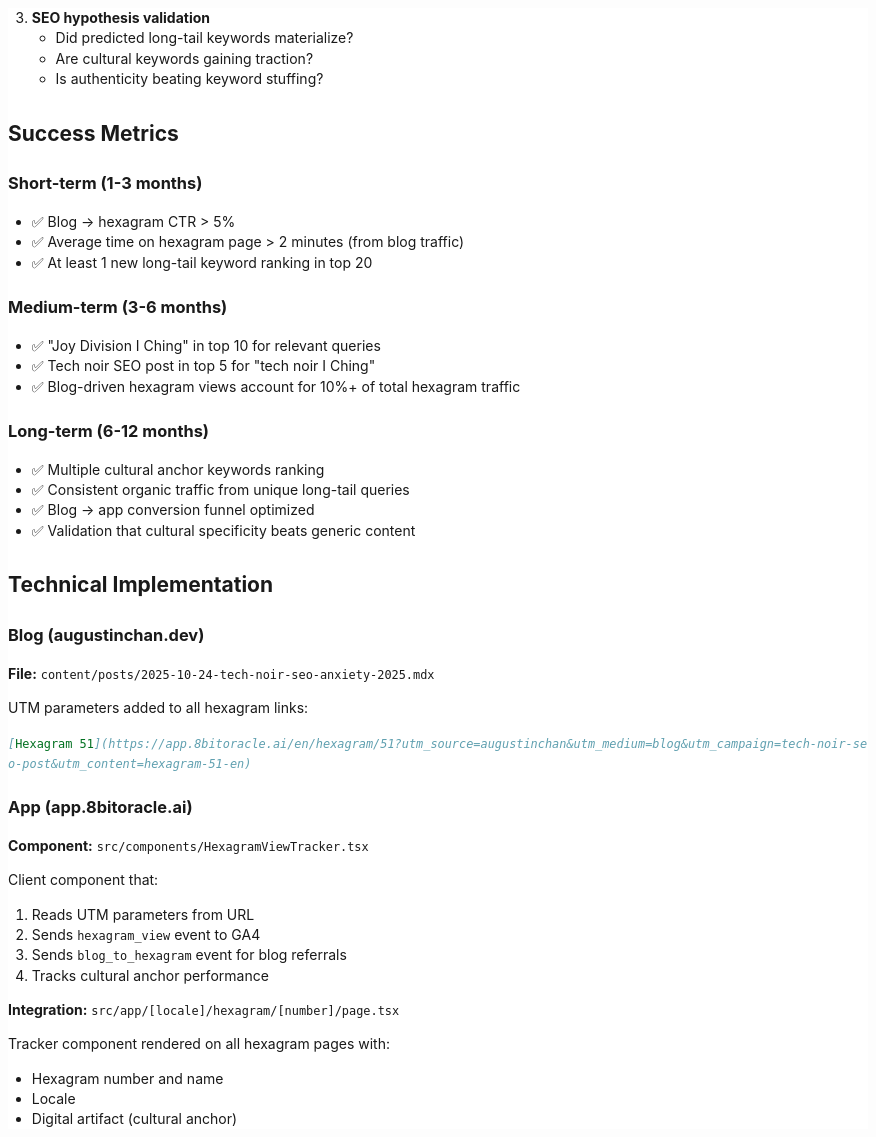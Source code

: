 3. **SEO hypothesis validation**
   - Did predicted long-tail keywords materialize?
   - Are cultural keywords gaining traction?
   - Is authenticity beating keyword stuffing?

## Success Metrics

### Short-term (1-3 months)

- ✅ Blog → hexagram CTR > 5%
- ✅ Average time on hexagram page > 2 minutes (from blog traffic)
- ✅ At least 1 new long-tail keyword ranking in top 20

### Medium-term (3-6 months)

- ✅ "Joy Division I Ching" in top 10 for relevant queries
- ✅ Tech noir SEO post in top 5 for "tech noir I Ching"
- ✅ Blog-driven hexagram views account for 10%+ of total hexagram traffic

### Long-term (6-12 months)

- ✅ Multiple cultural anchor keywords ranking
- ✅ Consistent organic traffic from unique long-tail queries
- ✅ Blog → app conversion funnel optimized
- ✅ Validation that cultural specificity beats generic content

## Technical Implementation

### Blog (augustinchan.dev)

**File:** `content/posts/2025-10-24-tech-noir-seo-anxiety-2025.mdx`

UTM parameters added to all hexagram links:
```markdown
[Hexagram 51](https://app.8bitoracle.ai/en/hexagram/51?utm_source=augustinchan&utm_medium=blog&utm_campaign=tech-noir-seo-post&utm_content=hexagram-51-en)
```

### App (app.8bitoracle.ai)

**Component:** `src/components/HexagramViewTracker.tsx`

Client component that:
1. Reads UTM parameters from URL
2. Sends `hexagram_view` event to GA4
3. Sends `blog_to_hexagram` event for blog referrals
4. Tracks cultural anchor performance

**Integration:** `src/app/[locale]/hexagram/[number]/page.tsx`

Tracker component rendered on all hexagram pages with:
- Hexagram number and name
- Locale
- Digital artifact (cultural anchor)
